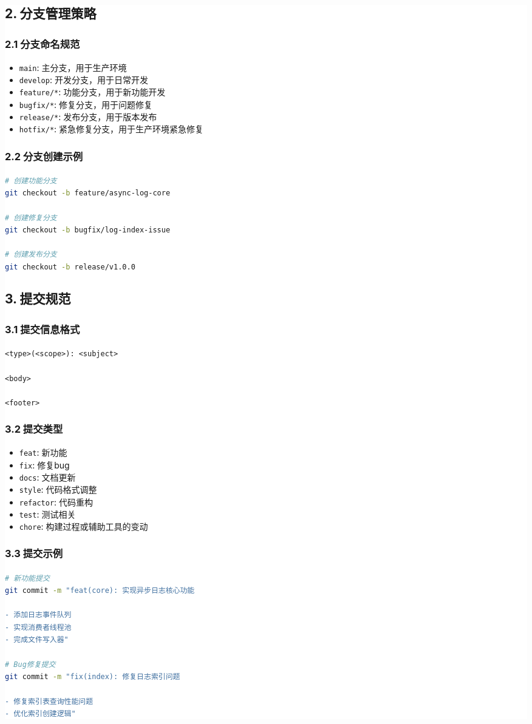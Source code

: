 ## 2. 分支管理策略

### 2.1 分支命名规范
- `main`: 主分支，用于生产环境
- `develop`: 开发分支，用于日常开发
- `feature/*`: 功能分支，用于新功能开发
- `bugfix/*`: 修复分支，用于问题修复
- `release/*`: 发布分支，用于版本发布
- `hotfix/*`: 紧急修复分支，用于生产环境紧急修复

### 2.2 分支创建示例
```bash
# 创建功能分支
git checkout -b feature/async-log-core

# 创建修复分支
git checkout -b bugfix/log-index-issue

# 创建发布分支
git checkout -b release/v1.0.0
```

## 3. 提交规范

### 3.1 提交信息格式
```
<type>(<scope>): <subject>

<body>

<footer>
```

### 3.2 提交类型
- `feat`: 新功能
- `fix`: 修复bug
- `docs`: 文档更新
- `style`: 代码格式调整
- `refactor`: 代码重构
- `test`: 测试相关
- `chore`: 构建过程或辅助工具的变动

### 3.3 提交示例
```bash
# 新功能提交
git commit -m "feat(core): 实现异步日志核心功能

- 添加日志事件队列
- 实现消费者线程池
- 完成文件写入器"

# Bug修复提交
git commit -m "fix(index): 修复日志索引问题

- 修复索引表查询性能问题
- 优化索引创建逻辑"
```
